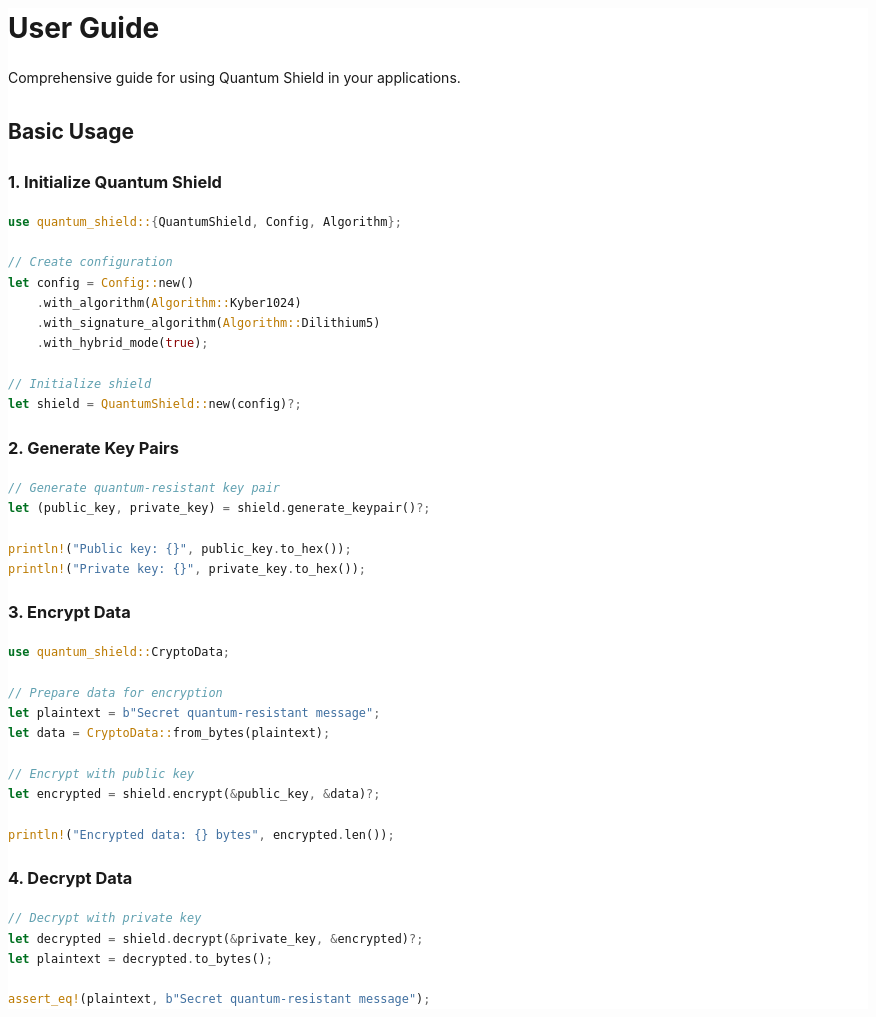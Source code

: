 # User Guide

Comprehensive guide for using Quantum Shield in your applications.

## Basic Usage

### 1. Initialize Quantum Shield

```rust
use quantum_shield::{QuantumShield, Config, Algorithm};

// Create configuration
let config = Config::new()
    .with_algorithm(Algorithm::Kyber1024)
    .with_signature_algorithm(Algorithm::Dilithium5)
    .with_hybrid_mode(true);

// Initialize shield
let shield = QuantumShield::new(config)?;
```

### 2. Generate Key Pairs

```rust
// Generate quantum-resistant key pair
let (public_key, private_key) = shield.generate_keypair()?;

println!("Public key: {}", public_key.to_hex());
println!("Private key: {}", private_key.to_hex());
```

### 3. Encrypt Data

```rust
use quantum_shield::CryptoData;

// Prepare data for encryption
let plaintext = b"Secret quantum-resistant message";
let data = CryptoData::from_bytes(plaintext);

// Encrypt with public key
let encrypted = shield.encrypt(&public_key, &data)?;

println!("Encrypted data: {} bytes", encrypted.len());
```

### 4. Decrypt Data

```rust
// Decrypt with private key
let decrypted = shield.decrypt(&private_key, &encrypted)?;
let plaintext = decrypted.to_bytes();

assert_eq!(plaintext, b"Secret quantum-resistant message");
```
